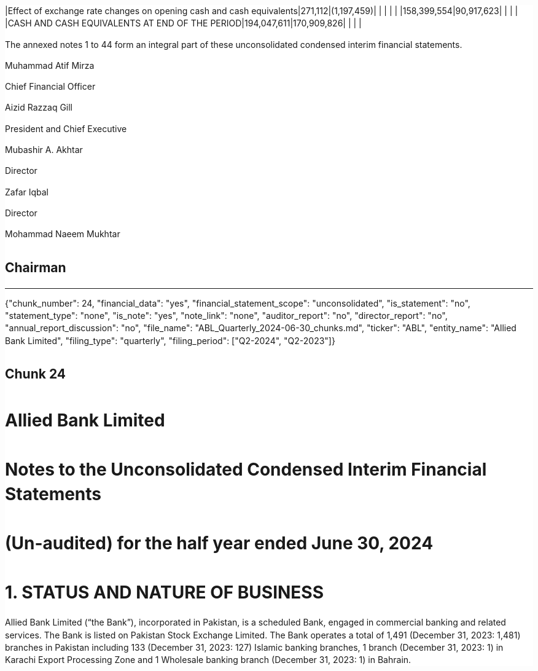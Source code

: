 |Effect of exchange rate changes on opening cash and cash equivalents|271,112|(1,197,459)| | | |
| |158,399,554|90,917,623| | | |
|CASH AND CASH EQUIVALENTS AT END OF THE PERIOD|194,047,611|170,909,826| | | |

The annexed notes 1 to 44 form an integral part of these unconsolidated condensed interim financial statements.

Muhammad Atif Mirza

Chief Financial Officer

Aizid Razzaq Gill

President and Chief Executive

Mubashir A. Akhtar

Director

Zafar Iqbal

Director

Mohammad Naeem Mukhtar

Chairman
---

---

{"chunk_number": 24, "financial_data": "yes", "financial_statement_scope": "unconsolidated", "is_statement": "no", "statement_type": "none", "is_note": "yes", "note_link": "none", "auditor_report": "no", "director_report": "no", "annual_report_discussion": "no", "file_name": "ABL_Quarterly_2024-06-30_chunks.md", "ticker": "ABL", "entity_name": "Allied Bank Limited", "filing_type": "quarterly", "filing_period": ["Q2-2024", "Q2-2023"]}
## Chunk 24


# Allied Bank Limited

# Notes to the Unconsolidated Condensed Interim Financial Statements

# (Un-audited) for the half year ended June 30, 2024

# 1. STATUS AND NATURE OF BUSINESS

Allied Bank Limited (“the Bank”), incorporated in Pakistan, is a scheduled Bank, engaged in commercial banking and related services. The Bank is listed on Pakistan Stock Exchange Limited. The Bank operates a total of 1,491 (December 31, 2023: 1,481) branches in Pakistan including 133 (December 31, 2023: 127) Islamic banking branches, 1 branch (December 31, 2023: 1) in Karachi Export Processing Zone and 1 Wholesale banking branch (December 31, 2023: 1) in Bahrain.
